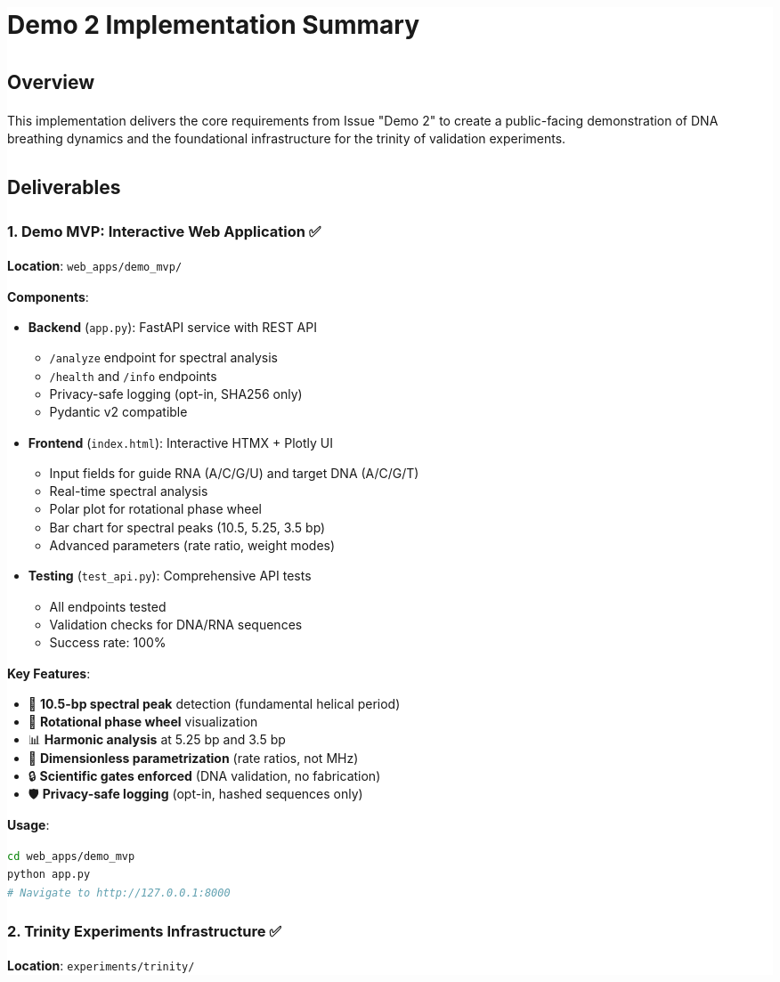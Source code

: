 # Demo 2 Implementation Summary

## Overview

This implementation delivers the core requirements from Issue "Demo 2" to create a public-facing demonstration of DNA breathing dynamics and the foundational infrastructure for the trinity of validation experiments.

## Deliverables

### 1. Demo MVP: Interactive Web Application ✅

**Location**: `web_apps/demo_mvp/`

**Components**:
- **Backend** (`app.py`): FastAPI service with REST API
  - `/analyze` endpoint for spectral analysis
  - `/health` and `/info` endpoints
  - Privacy-safe logging (opt-in, SHA256 only)
  - Pydantic v2 compatible

- **Frontend** (`index.html`): Interactive HTMX + Plotly UI
  - Input fields for guide RNA (A/C/G/U) and target DNA (A/C/G/T)
  - Real-time spectral analysis
  - Polar plot for rotational phase wheel
  - Bar chart for spectral peaks (10.5, 5.25, 3.5 bp)
  - Advanced parameters (rate ratio, weight modes)
  
- **Testing** (`test_api.py`): Comprehensive API tests
  - All endpoints tested
  - Validation checks for DNA/RNA sequences
  - Success rate: 100%

**Key Features**:
- 🔬 **10.5-bp spectral peak** detection (fundamental helical period)
- 🔄 **Rotational phase wheel** visualization
- 📊 **Harmonic analysis** at 5.25 bp and 3.5 bp
- 🔢 **Dimensionless parametrization** (rate ratios, not MHz)
- 🔒 **Scientific gates enforced** (DNA validation, no fabrication)
- 🛡️ **Privacy-safe logging** (opt-in, hashed sequences only)

**Usage**:
```bash
cd web_apps/demo_mvp
python app.py
# Navigate to http://127.0.0.1:8000
```

### 2. Trinity Experiments Infrastructure ✅

**Location**: `experiments/trinity/`
